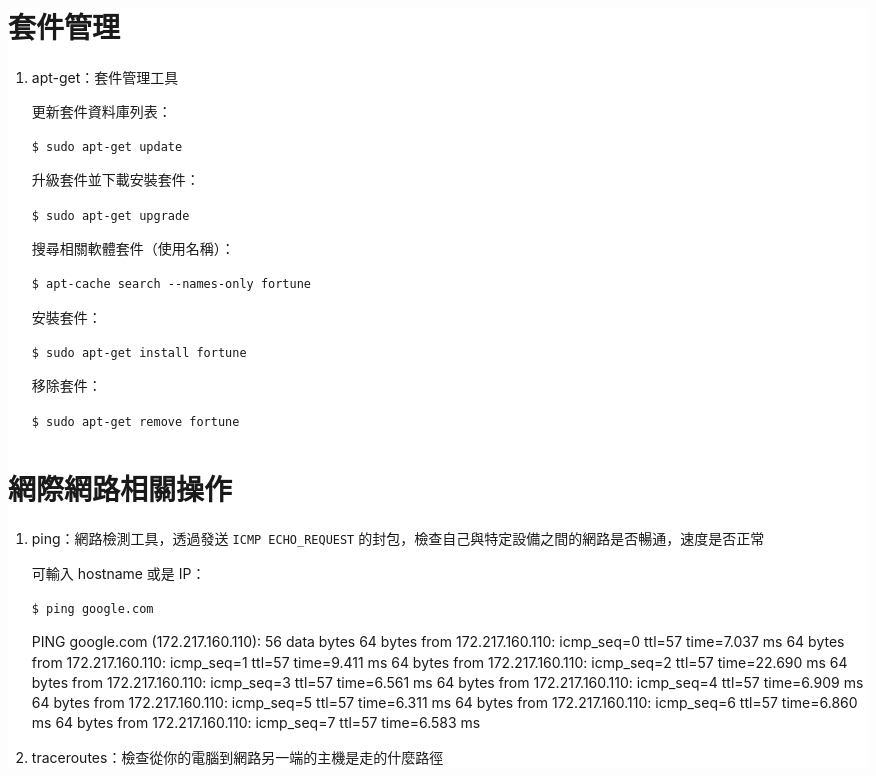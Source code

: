 # 套件管理
1. apt-get：套件管理工具

    更新套件資料庫列表：

    ```
    $ sudo apt-get update
    ```

    升級套件並下載安裝套件：

    ```
    $ sudo apt-get upgrade
    ```

    搜尋相關軟體套件（使用名稱）：

    ```
    $ apt-cache search --names-only fortune
    ```

    安裝套件：

    ```
    $ sudo apt-get install fortune
    ```

    移除套件：

    ```
    $ sudo apt-get remove fortune
    ```

# 網際網路相關操作
1. ping：網路檢測工具，透過發送 `ICMP ECHO_REQUEST` 的封包，檢查自己與特定設備之間的網路是否暢通，速度是否正常

    可輸入 hostname 或是 IP：

    ```
    $ ping google.com
    ```


    PING google.com (172.217.160.110): 56 data bytes
    64 bytes from 172.217.160.110: icmp_seq=0 ttl=57 time=7.037 ms
    64 bytes from 172.217.160.110: icmp_seq=1 ttl=57 time=9.411 ms
    64 bytes from 172.217.160.110: icmp_seq=2 ttl=57 time=22.690 ms
    64 bytes from 172.217.160.110: icmp_seq=3 ttl=57 time=6.561 ms
    64 bytes from 172.217.160.110: icmp_seq=4 ttl=57 time=6.909 ms
    64 bytes from 172.217.160.110: icmp_seq=5 ttl=57 time=6.311 ms
    64 bytes from 172.217.160.110: icmp_seq=6 ttl=57 time=6.860 ms
    64 bytes from 172.217.160.110: icmp_seq=7 ttl=57 time=6.583 ms


2. traceroutes：檢查從你的電腦到網路另一端的主機是走的什麼路徑
